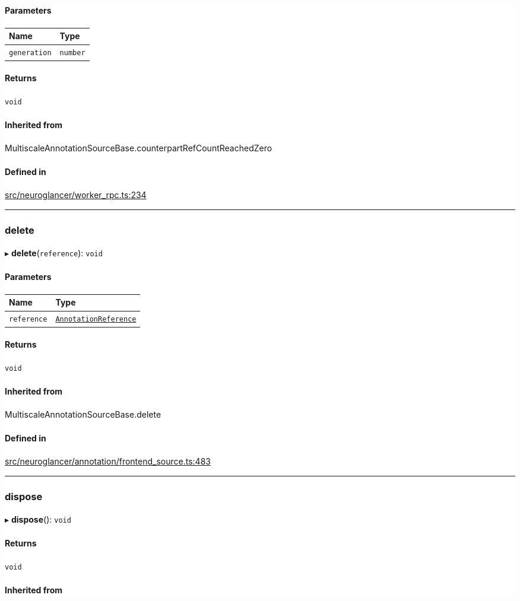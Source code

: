 #### Parameters

| Name | Type |
| :------ | :------ |
| `generation` | `number` |

#### Returns

`void`

#### Inherited from

MultiscaleAnnotationSourceBase.counterpartRefCountReachedZero

#### Defined in

[src/neuroglancer/worker_rpc.ts:234](https://github.com/ActiveBrainAtlas2/neuroglancer/blob/91617476/src/neuroglancer/worker_rpc.ts#L234)

___

### delete

▸ **delete**(`reference`): `void`

#### Parameters

| Name | Type |
| :------ | :------ |
| `reference` | [`AnnotationReference`](neuroglancer_annotation.AnnotationReference.md) |

#### Returns

`void`

#### Inherited from

MultiscaleAnnotationSourceBase.delete

#### Defined in

[src/neuroglancer/annotation/frontend_source.ts:483](https://github.com/ActiveBrainAtlas2/neuroglancer/blob/91617476/src/neuroglancer/annotation/frontend_source.ts#L483)

___

### dispose

▸ **dispose**(): `void`

#### Returns

`void`

#### Inherited from
